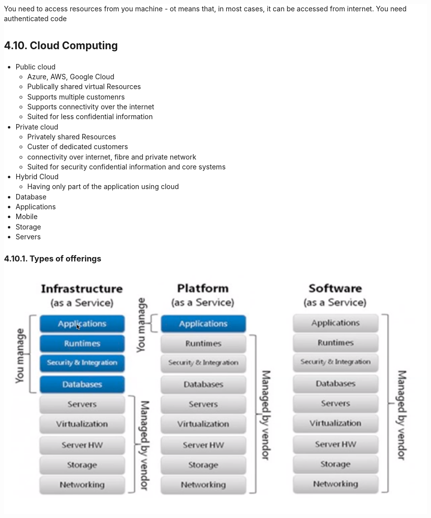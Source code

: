 You need to access resources from you machine - ot means that, in most cases, it can be accessed from internet.
You need authenticated code

## 4.10. Cloud Computing

-   Public cloud
    -   Azure, AWS, Google Cloud
    -   Publically shared virtual Resources
    -   Supports multiple customenrs
    -   Supports connectivity over the internet
    -   Suited for less confidential information
-   Private cloud
    -   Privately shared Resources
    -   Custer of dedicated customers
    -   connectivity over internet, fibre and private network
    -   Suited for security confidential information and core systems
-   Hybrid Cloud
    -   Having only part of the application using cloud
-   Database
-   Applications
-   Mobile
-   Storage
-   Servers

### 4.10.1. Types of offerings

![](img/types.png)
